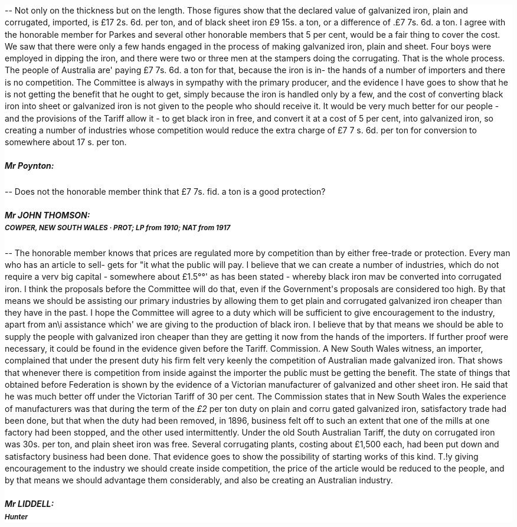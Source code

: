 -- Not only on the thickness but on the length. Those figures show that the declared value of galvanized iron, plain and corrugated, imported, is £17 2s. 6d. per ton, and of black sheet iron £9 15s. a ton, or a difference of .£7 7s. 6d. a ton. I agree with the honorable member for Parkes and several other honorable members that 5 per cent, would be a fair thing to cover the cost. We saw that there were only a few hands engaged in the process of making galvanized iron, plain and sheet. Four boys were employed in dipping the iron, and there were two or three men at the stampers doing the corrugating. That is the whole process. The people of Australia are' paying £7 7s. 6d. a ton for that, because the iron is in- the hands of a number of importers and there is no competition. The Committee is always in sympathy with the primary producer, and the evidence I have goes to show that he is not getting the benefit that he ought to get, simply because the iron is handled only by a few, and the cost of converting black iron into sheet or galvanized iron is not given to the people who should receive it. It would be very much better for our people - and the provisions of the Tariff allow it - to get black iron in free, and convert it at a cost of 5 per cent, into galvanized iron, so creating a number of industries whose competition would reduce the extra charge of £7 7 s. 6d. per ton for conversion to somewhere about 17 s. per ton. 

##### Mr Poynton:

--  Does not the honorable member think that £7 7s. fid. a ton is a good protection? 

##### Mr JOHN THOMSON:<br><small class="text-muted">COWPER, NEW SOUTH WALES &middot; PROT; LP from 1910; NAT from 1917</small>

-- The honorable member knows that prices are regulated more by competition than by either free-trade or protection. Every man who has an article to sell- gets for "it what the public will pay. I believe that we can create a number of industries, which do not require a verv big capital - somewhere about £1.5°°' as has been stated - whereby black iron mav be converted into corrugated iron. I think the proposals before the Committee will do that, even if the Government's proposals are considered too high. By that means we should be assisting our primary industries by allowing them to get plain and corrugated galvanized iron cheaper than they have in the past. I hope the Committee will agree to a duty which will be sufficient to give encouragement to the industry, apart from an\i assistance which' we are giving to the production of black iron. I believe that by that means we should be able to supply the people with galvanized iron cheaper than they are getting it now from the hands of the importers. If further proof were necessary, it could be found in the evidence given before the Tariff. Commission. A New South Wales witness, an importer, complained that under the present duty his firm felt very keenly the competition of Australian made galvanized iron. That shows that whenever there is competition from inside against the importer the public must be getting the benefit. The state of things that obtained before Federation is shown by the evidence of a Victorian manufacturer of galvanized and other sheet iron. He said that he was much better off under the Victorian Tariff of 30 per cent. The Commission states that in New South Wales the experience of manufacturers was that during the term of the  *£2*  per ton duty on plain and corru gated galvanized iron, satisfactory trade had been done, but that when the duty had been removed, in 1896, business felt off to such an extent that one of the mills at one factory had been stopped, and the other used intermittently. Under the old South Australian Tariff, the duty on corrugated iron was 30s. per ton, and plain sheet iron was free. Several corrugating plants, costing about £1,500 each, had been put down and satisfactory business had been done. That evidence goes to show the possibility of starting works of this kind. T.!y giving encouragement to the industry we should create inside competition, the price of the article would be reduced to the people, and by that means we should advantage them considerably, and also be creating an Australian industry. 

##### Mr LIDDELL:<br><small class="text-muted">Hunter</small>
